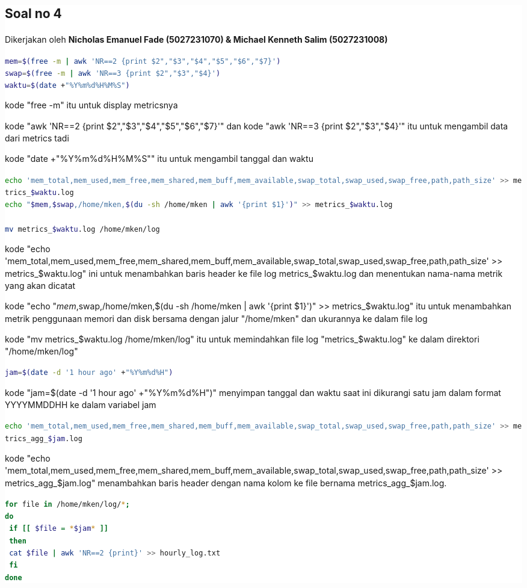 
## Soal no 4
Dikerjakan oleh **Nicholas Emanuel Fade (5027231070) & Michael Kenneth Salim (5027231008)**

```bash
mem=$(free -m | awk 'NR==2 {print $2","$3","$4","$5","$6","$7}')
swap=$(free -m | awk 'NR==3 {print $2","$3","$4}')
waktu=$(date +"%Y%m%d%H%M%S")
```

kode "free -m" itu untuk display metricsnya

kode "awk 'NR==2 {print $2","$3","$4","$5","$6","$7}'" dan kode "awk 'NR==3 {print $2","$3","$4}'" itu untuk mengambil data dari metrics tadi

kode "date +"%Y%m%d%H%M%S"" itu untuk mengambil tanggal dan waktu

```bash
echo 'mem_total,mem_used,mem_free,mem_shared,mem_buff,mem_available,swap_total,swap_used,swap_free,path,path_size' >> metrics_$waktu.log
echo "$mem,$swap,/home/mken,$(du -sh /home/mken | awk '{print $1}')" >> metrics_$waktu.log

mv metrics_$waktu.log /home/mken/log
```

kode "echo 'mem_total,mem_used,mem_free,mem_shared,mem_buff,mem_available,swap_total,swap_used,swap_free,path,path_size' >> metrics_$waktu.log" ini untuk menambahkan baris header ke file log metrics_$waktu.log dan menentukan nama-nama metrik yang akan dicatat

kode "echo "$mem,$swap,/home/mken,$(du -sh /home/mken | awk '{print $1}')" >> metrics_$waktu.log" itu untuk menambahkan metrik penggunaan memori dan disk bersama dengan jalur "/home/mken" dan ukurannya ke dalam file log

kode "mv metrics_$waktu.log /home/mken/log" itu untuk memindahkan file log "metrics_$waktu.log" ke dalam direktori "/home/mken/log"

```bash
jam=$(date -d '1 hour ago' +"%Y%m%d%H")
```

kode "jam=$(date -d '1 hour ago' +"%Y%m%d%H")" menyimpan tanggal dan waktu saat ini dikurangi satu jam dalam format YYYYMMDDHH ke dalam variabel jam

```bash
echo 'mem_total,mem_used,mem_free,mem_shared,mem_buff,mem_available,swap_total,swap_used,swap_free,path,path_size' >> metrics_agg_$jam.log
```

kode "echo 'mem_total,mem_used,mem_free,mem_shared,mem_buff,mem_available,swap_total,swap_used,swap_free,path,path_size' >> metrics_agg_$jam.log" menambahkan baris header dengan nama kolom ke file bernama metrics_agg_$jam.log.

```bash
for file in /home/mken/log/*;
do
 if [[ $file = *$jam* ]]
 then
 cat $file | awk 'NR==2 {print}' >> hourly_log.txt
 fi
done
```
